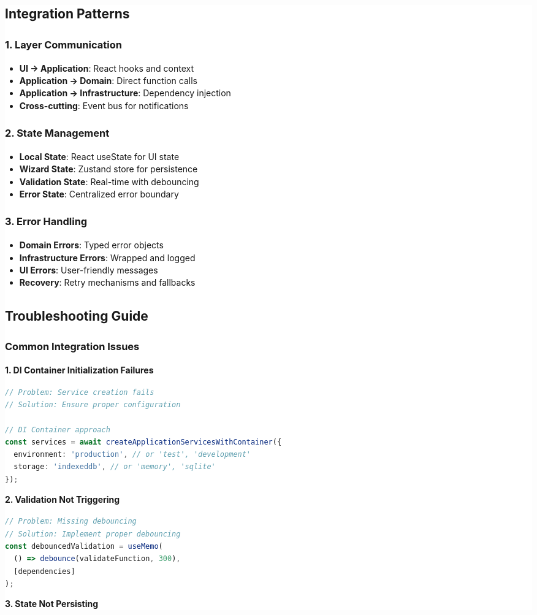 ## Integration Patterns

### 1. Layer Communication

- **UI → Application**: React hooks and context
- **Application → Domain**: Direct function calls
- **Application → Infrastructure**: Dependency injection
- **Cross-cutting**: Event bus for notifications

### 2. State Management

- **Local State**: React useState for UI state
- **Wizard State**: Zustand store for persistence
- **Validation State**: Real-time with debouncing
- **Error State**: Centralized error boundary

### 3. Error Handling

- **Domain Errors**: Typed error objects
- **Infrastructure Errors**: Wrapped and logged
- **UI Errors**: User-friendly messages
- **Recovery**: Retry mechanisms and fallbacks

## Troubleshooting Guide

### Common Integration Issues

**1. DI Container Initialization Failures**

```typescript
// Problem: Service creation fails
// Solution: Ensure proper configuration

// DI Container approach
const services = await createApplicationServicesWithContainer({
  environment: 'production', // or 'test', 'development'
  storage: 'indexeddb', // or 'memory', 'sqlite'
});
```

**2. Validation Not Triggering**

```typescript
// Problem: Missing debouncing
// Solution: Implement proper debouncing
const debouncedValidation = useMemo(
  () => debounce(validateFunction, 300),
  [dependencies]
);
```

**3. State Not Persisting**
